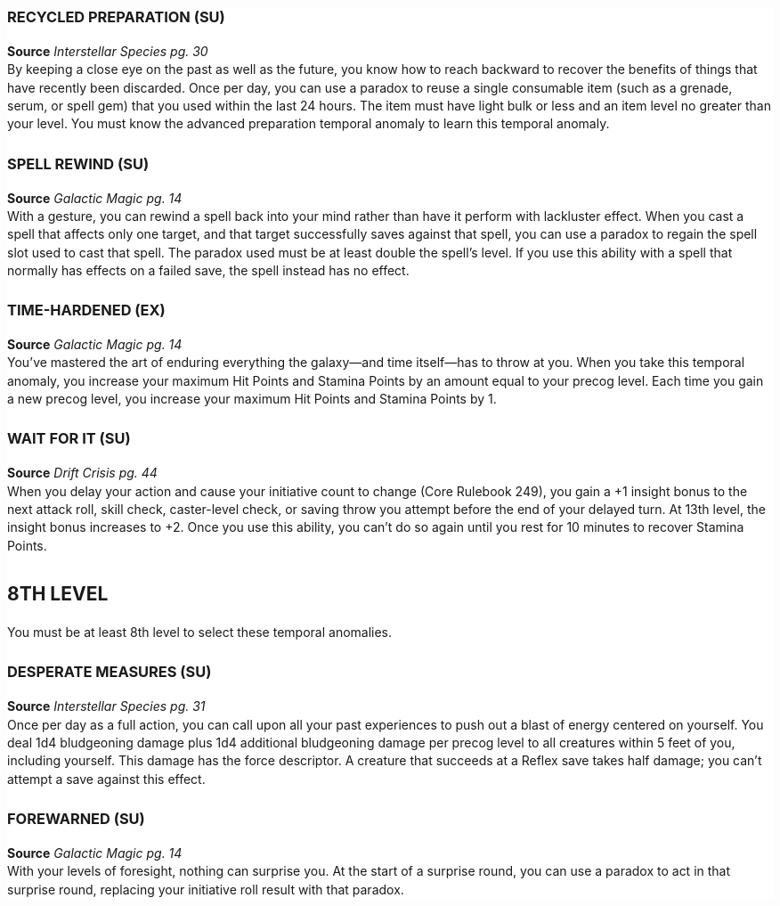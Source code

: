 ###  RECYCLED PREPARATION (SU)

**Source** _Interstellar Species pg. 30_  
By keeping a close eye on the past as well as the future, you know how to reach backward to recover the benefits of things that have recently been discarded. Once per day, you can use a paradox to reuse a single consumable item (such as a grenade, serum, or spell gem) that you used within the last 24 hours. The item must have light bulk or less and an item level no greater than your level. You must know the advanced preparation temporal anomaly to learn this temporal anomaly.

###  SPELL REWIND (SU)

**Source** _Galactic Magic pg. 14_  
With a gesture, you can rewind a spell back into your mind rather than have it perform with lackluster effect. When you cast a spell that affects only one target, and that target successfully saves against that spell, you can use a paradox to regain the spell slot used to cast that spell. The paradox used must be at least double the spell’s level. If you use this ability with a spell that normally has effects on a failed save, the spell instead has no effect.

###  TIME-HARDENED (EX)

**Source** _Galactic Magic pg. 14_  
You’ve mastered the art of enduring everything the galaxy—and time itself—has to throw at you. When you take this temporal anomaly, you increase your maximum Hit Points and Stamina Points by an amount equal to your precog level. Each time you gain a new precog level, you increase your maximum Hit Points and Stamina Points by 1.

###  WAIT FOR IT (SU)

**Source** _Drift Crisis pg. 44_  
When you delay your action and cause your initiative count to change (Core Rulebook 249), you gain a +1 insight bonus to the next attack roll, skill check, caster-level check, or saving throw you attempt before the end of your delayed turn. At 13th level, the insight bonus increases to +2. Once you use this ability, you can’t do so again until you rest for 10 minutes to recover Stamina Points.

## 8TH LEVEL

You must be at least 8th level to select these temporal anomalies.  

###  DESPERATE MEASURES (SU)

**Source** _Interstellar Species pg. 31_  
Once per day as a full action, you can call upon all your past experiences to push out a blast of energy centered on yourself. You deal 1d4 bludgeoning damage plus 1d4 additional bludgeoning damage per precog level to all creatures within 5 feet of you, including yourself. This damage has the force descriptor. A creature that succeeds at a Reflex save takes half damage; you can’t attempt a save against this effect.

###  FOREWARNED (SU)

**Source** _Galactic Magic pg. 14_  
With your levels of foresight, nothing can surprise you. At the start of a surprise round, you can use a paradox to act in that surprise round, replacing your initiative roll result with that paradox.
